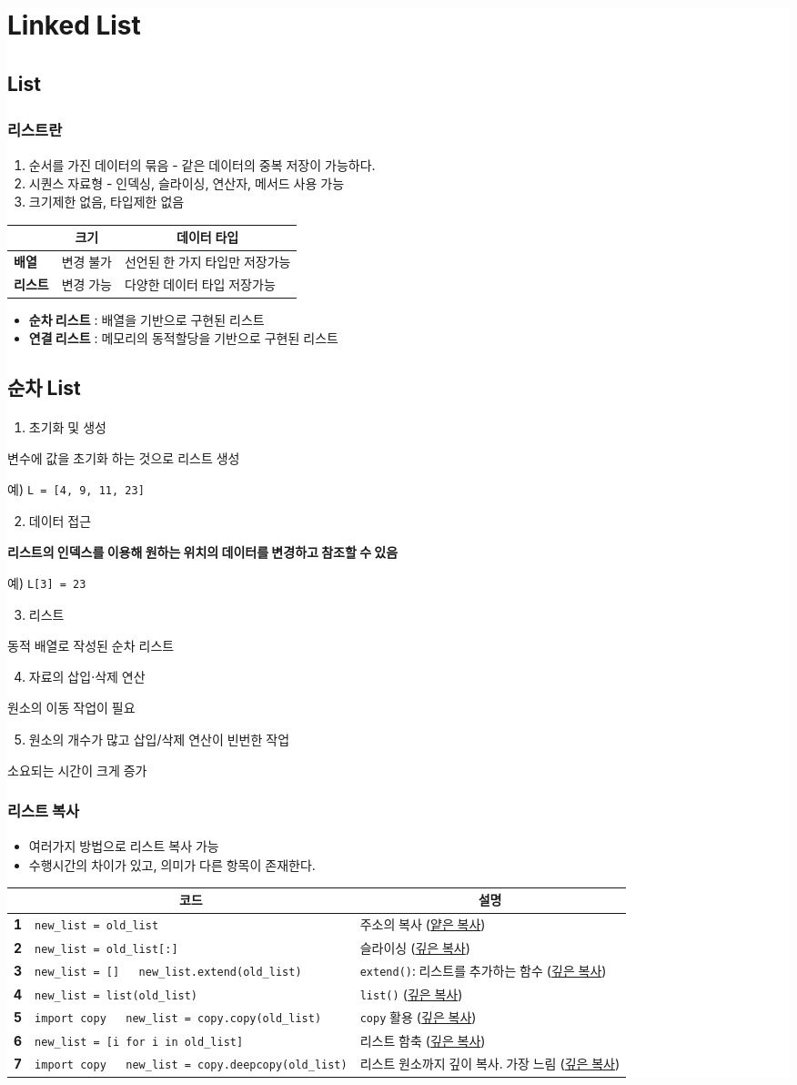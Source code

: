 # Linked List

## List

### 리스트란

1. 순서를 가진 데이터의 묶음 - 같은 데이터의 중복 저장이 가능하다.
2. 시퀀스 자료형 - 인덱싱, 슬라이싱, 연산자, 메서드 사용 가능
3. 크기제한 없음, 타입제한 없음
  
  ||크기|데이터 타입|
  |-|---|---------|
  |**배열**|변경 불가|선언된 한 가지 타입만 저장가능|
  |**리스트**|변경 가능|다양한 데이터 타입 저장가능|

- **순차 리스트** : 배열을 기반으로 구현된 리스트
- **연결 리스트** : 메모리의 동적할당을 기반으로 구현된 리스트

## 순차 List

1) 초기화 및 생성

변수에 값을 초기화 하는 것으로 리스트 생성

예) `L = [4, 9, 11, 23]`

2) 데이터 접근

**리스트의 인덱스를 이용해 원하는 위치의 데이터를 변경하고 참조할 수 있음**

예) `L[3] = 23`

3) 리스트

동적 배열로 작성된 순차 리스트

4) 자료의 삽입·삭제 연산

원소의 이동 작업이 필요

5) 원소의 개수가 많고 삽입/삭제 연산이 빈번한 작업

소요되는 시간이 크게 증가

### 리스트 복사
- 여러가지 방법으로 리스트 복사 가능
- 수행시간의 차이가 있고, 의미가 다른 항목이 존재한다.

||코드|설명|
|-|---|---|
|**1**|`new_list = old_list`|주소의 복사 (<u>얕은 복사</u>)|
|**2**|`new_list = old_list[:]`|슬라이싱 (<u>깊은 복사</u>)|
|**3**|`new_list = []   new_list.extend(old_list)`|`extend()`: 리스트를 추가하는 함수 (<u>깊은 복사</u>)|
|**4**|`new_list = list(old_list)`|`list()` (<u>깊은 복사</u>)|
|**5**|`import copy   new_list = copy.copy(old_list)`|`copy` 활용 (<u>깊은 복사</u>)|
|**6**|`new_list = [i for i in old_list]`|리스트 함축 (<u>깊은 복사</u>)|
|**7**|`import copy   new_list = copy.deepcopy(old_list)`|리스트 원소까지 깊이 복사. 가장 느림 (<u>깊은 복사</u>)|

